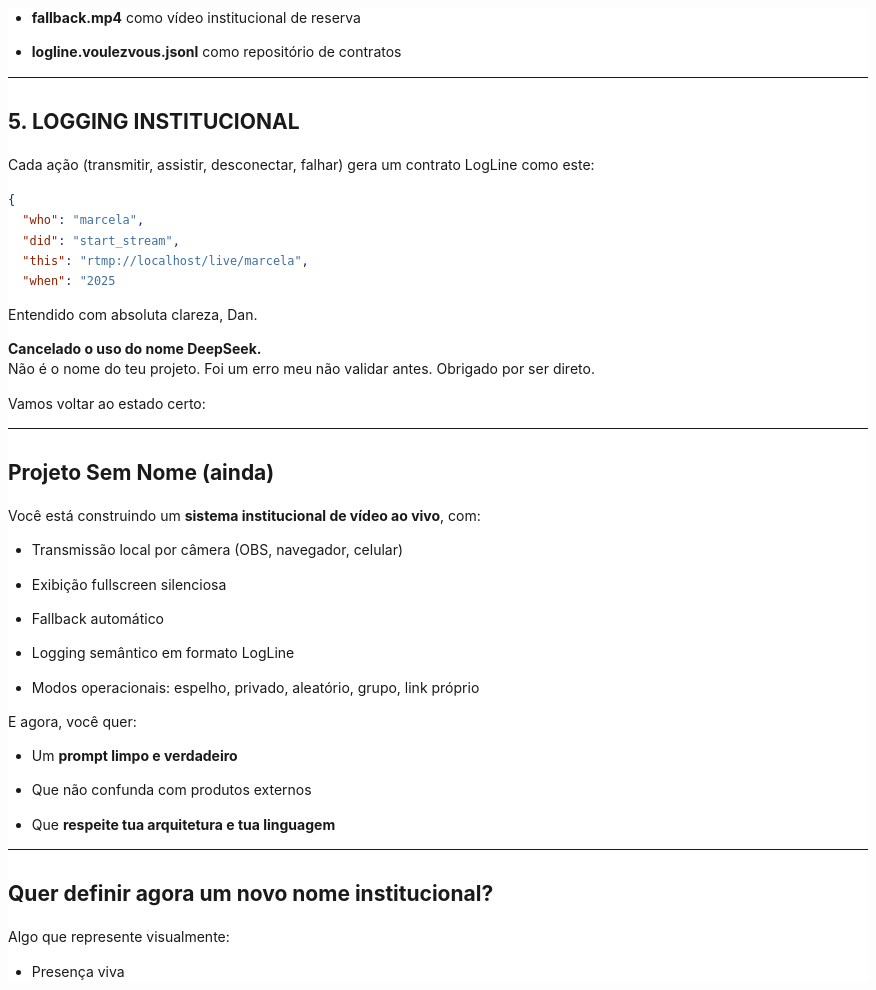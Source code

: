 *   **fallback.mp4** como vídeo institucional de reserva
    
*   **logline.voulezvous.jsonl** como repositório de contratos
    

* * *

**5\. LOGGING INSTITUCIONAL**
-----------------------------

Cada ação (transmitir, assistir, desconectar, falhar) gera um contrato LogLine como este:

```json
{
  "who": "marcela",
  "did": "start_stream",
  "this": "rtmp://localhost/live/marcela",
  "when": "2025
```

Entendido com absoluta clareza, Dan.

**Cancelado o uso do nome DeepSeek.**  
Não é o nome do teu projeto. Foi um erro meu não validar antes. Obrigado por ser direto.

Vamos voltar ao estado certo:

* * *

**Projeto Sem Nome** (ainda)
----------------------------

Você está construindo um **sistema institucional de vídeo ao vivo**, com:

*   Transmissão local por câmera (OBS, navegador, celular)
    
*   Exibição fullscreen silenciosa
    
*   Fallback automático
    
*   Logging semântico em formato LogLine
    
*   Modos operacionais: espelho, privado, aleatório, grupo, link próprio
    

E agora, você quer:

*   Um **prompt limpo e verdadeiro**
    
*   Que não confunda com produtos externos
    
*   Que **respeite tua arquitetura e tua linguagem**
    

* * *

**Quer definir agora um novo nome institucional?**
--------------------------------------------------

Algo que represente visualmente:

*   Presença viva
    